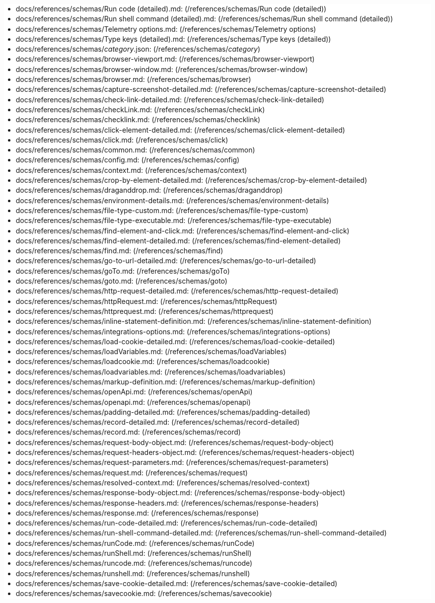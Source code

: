 - docs/references/schemas/Run code (detailed).md: (/references/schemas/Run code (detailed))
- docs/references/schemas/Run shell command (detailed).md: (/references/schemas/Run shell command (detailed))
- docs/references/schemas/Telemetry options.md: (/references/schemas/Telemetry options)
- docs/references/schemas/Type keys (detailed).md: (/references/schemas/Type keys (detailed))
- docs/references/schemas/_category_.json: (/references/schemas/_category_)
- docs/references/schemas/browser-viewport.md: (/references/schemas/browser-viewport)
- docs/references/schemas/browser-window.md: (/references/schemas/browser-window)
- docs/references/schemas/browser.md: (/references/schemas/browser)
- docs/references/schemas/capture-screenshot-detailed.md: (/references/schemas/capture-screenshot-detailed)
- docs/references/schemas/check-link-detailed.md: (/references/schemas/check-link-detailed)
- docs/references/schemas/checkLink.md: (/references/schemas/checkLink)
- docs/references/schemas/checklink.md: (/references/schemas/checklink)
- docs/references/schemas/click-element-detailed.md: (/references/schemas/click-element-detailed)
- docs/references/schemas/click.md: (/references/schemas/click)
- docs/references/schemas/common.md: (/references/schemas/common)
- docs/references/schemas/config.md: (/references/schemas/config)
- docs/references/schemas/context.md: (/references/schemas/context)
- docs/references/schemas/crop-by-element-detailed.md: (/references/schemas/crop-by-element-detailed)
- docs/references/schemas/draganddrop.md: (/references/schemas/draganddrop)
- docs/references/schemas/environment-details.md: (/references/schemas/environment-details)
- docs/references/schemas/file-type-custom.md: (/references/schemas/file-type-custom)
- docs/references/schemas/file-type-executable.md: (/references/schemas/file-type-executable)
- docs/references/schemas/find-element-and-click.md: (/references/schemas/find-element-and-click)
- docs/references/schemas/find-element-detailed.md: (/references/schemas/find-element-detailed)
- docs/references/schemas/find.md: (/references/schemas/find)
- docs/references/schemas/go-to-url-detailed.md: (/references/schemas/go-to-url-detailed)
- docs/references/schemas/goTo.md: (/references/schemas/goTo)
- docs/references/schemas/goto.md: (/references/schemas/goto)
- docs/references/schemas/http-request-detailed.md: (/references/schemas/http-request-detailed)
- docs/references/schemas/httpRequest.md: (/references/schemas/httpRequest)
- docs/references/schemas/httprequest.md: (/references/schemas/httprequest)
- docs/references/schemas/inline-statement-definition.md: (/references/schemas/inline-statement-definition)
- docs/references/schemas/integrations-options.md: (/references/schemas/integrations-options)
- docs/references/schemas/load-cookie-detailed.md: (/references/schemas/load-cookie-detailed)
- docs/references/schemas/loadVariables.md: (/references/schemas/loadVariables)
- docs/references/schemas/loadcookie.md: (/references/schemas/loadcookie)
- docs/references/schemas/loadvariables.md: (/references/schemas/loadvariables)
- docs/references/schemas/markup-definition.md: (/references/schemas/markup-definition)
- docs/references/schemas/openApi.md: (/references/schemas/openApi)
- docs/references/schemas/openapi.md: (/references/schemas/openapi)
- docs/references/schemas/padding-detailed.md: (/references/schemas/padding-detailed)
- docs/references/schemas/record-detailed.md: (/references/schemas/record-detailed)
- docs/references/schemas/record.md: (/references/schemas/record)
- docs/references/schemas/request-body-object.md: (/references/schemas/request-body-object)
- docs/references/schemas/request-headers-object.md: (/references/schemas/request-headers-object)
- docs/references/schemas/request-parameters.md: (/references/schemas/request-parameters)
- docs/references/schemas/request.md: (/references/schemas/request)
- docs/references/schemas/resolved-context.md: (/references/schemas/resolved-context)
- docs/references/schemas/response-body-object.md: (/references/schemas/response-body-object)
- docs/references/schemas/response-headers.md: (/references/schemas/response-headers)
- docs/references/schemas/response.md: (/references/schemas/response)
- docs/references/schemas/run-code-detailed.md: (/references/schemas/run-code-detailed)
- docs/references/schemas/run-shell-command-detailed.md: (/references/schemas/run-shell-command-detailed)
- docs/references/schemas/runCode.md: (/references/schemas/runCode)
- docs/references/schemas/runShell.md: (/references/schemas/runShell)
- docs/references/schemas/runcode.md: (/references/schemas/runcode)
- docs/references/schemas/runshell.md: (/references/schemas/runshell)
- docs/references/schemas/save-cookie-detailed.md: (/references/schemas/save-cookie-detailed)
- docs/references/schemas/savecookie.md: (/references/schemas/savecookie)